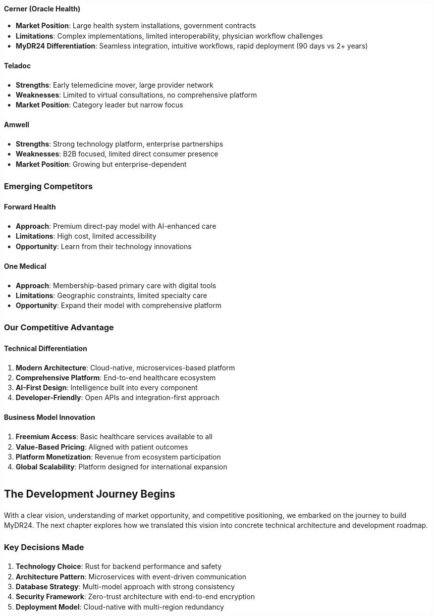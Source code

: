 **Cerner (Oracle Health)**
- **Market Position**: Large health system installations, government contracts
- **Limitations**: Complex implementations, limited interoperability, physician workflow challenges
- **MyDR24 Differentiation**: Seamless integration, intuitive workflows, rapid deployment (90 days vs 2+ years)

#### Teladoc
- **Strengths**: Early telemedicine mover, large provider network
- **Weaknesses**: Limited to virtual consultations, no comprehensive platform
- **Market Position**: Category leader but narrow focus

#### Amwell
- **Strengths**: Strong technology platform, enterprise partnerships
- **Weaknesses**: B2B focused, limited direct consumer presence
- **Market Position**: Growing but enterprise-dependent

### Emerging Competitors

#### Forward Health
- **Approach**: Premium direct-pay model with AI-enhanced care
- **Limitations**: High cost, limited accessibility
- **Opportunity**: Learn from their technology innovations

#### One Medical
- **Approach**: Membership-based primary care with digital tools
- **Limitations**: Geographic constraints, limited specialty care
- **Opportunity**: Expand their model with comprehensive platform

### Our Competitive Advantage

#### Technical Differentiation
1. **Modern Architecture**: Cloud-native, microservices-based platform
2. **Comprehensive Platform**: End-to-end healthcare ecosystem
3. **AI-First Design**: Intelligence built into every component
4. **Developer-Friendly**: Open APIs and integration-first approach

#### Business Model Innovation
1. **Freemium Access**: Basic healthcare services available to all
2. **Value-Based Pricing**: Aligned with patient outcomes
3. **Platform Monetization**: Revenue from ecosystem participation
4. **Global Scalability**: Platform designed for international expansion

## The Development Journey Begins

With a clear vision, understanding of market opportunity, and competitive positioning, we embarked on the journey to build MyDR24. The next chapter explores how we translated this vision into concrete technical architecture and development roadmap.

### Key Decisions Made

1. **Technology Choice**: Rust for backend performance and safety
2. **Architecture Pattern**: Microservices with event-driven communication
3. **Database Strategy**: Multi-model approach with strong consistency
4. **Security Framework**: Zero-trust architecture with end-to-end encryption
5. **Deployment Model**: Cloud-native with multi-region redundancy
